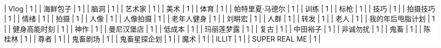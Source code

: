 | Vlog | 1 |
| 海鲜包子 | 1 |
| 脑洞 | 1 |
| 艺术家 | 1 |
| 美术 | 1 |
| 体育 | 1 |
| 帕特里夏·马德尔 | 1 |
| 训练 | 1 |
| 标枪 | 1 |
| 技巧 | 1 |
| 拍摄技巧 | 1 |
| 情绪 | 1 |
| 拍摄 | 1 |
| 人像 | 1 |
| 人像拍摄 | 1 |
| 老年人健身 | 1 |
| 刘畊宏 | 1 |
| 人群 | 1 |
| 转发 | 1 |
| 老人 | 1 |
| 我的年后甩脂计划 | 1 |
| 健身高能时刻 | 1 |
| 神作 | 1 |
| 曼尼汉堡店 | 1 |
| 低成本 | 1 |
| 玛丽莲梦露 | 1 |
| 复古 | 1 |
| 中田裕子 | 1 |
| 非诚勿扰 | 1 |
| 鬼畜 | 1 |
| 陈桂林 | 1 |
| 尊者 | 1 |
| 鬼畜剧场 | 1 |
| 鬼畜星探企划 | 1 |
| 魔术 | 1 |
| ILLIT | 1 |
| SUPER REAL ME | 1 |
